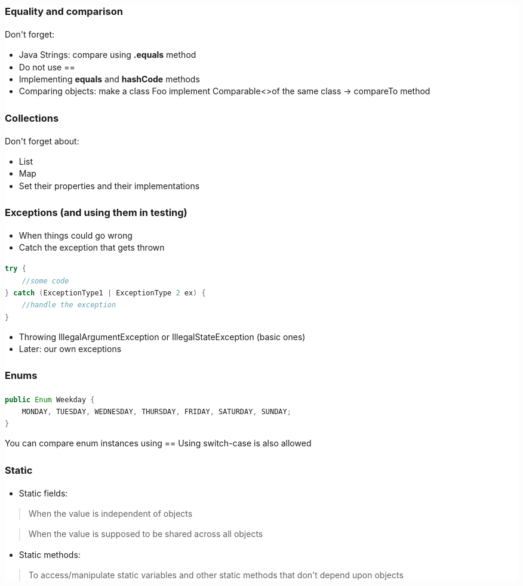 

### Equality and comparison
Don't forget:
- Java Strings: compare using **.equals** method
- Do not use ==
- Implementing **equals** and **hashCode** methods
- Comparing objects: make a class Foo implement Comparable<>of the same class -> compareTo method

### Collections
Don't forget about:
- List
- Map
- Set
their properties and their implementations





### Exceptions (and using them in testing)
- When things could go wrong
- Catch the exception that gets thrown

``` java
try {
	//some code
} catch (ExceptionType1 | ExceptionType 2 ex) {
	//handle the exception
}
```
- Throwing IllegalArgumentException or IllegalStateException (basic ones)
- Later: our own exceptions


### Enums

``` java
public Enum Weekday {
	MONDAY, TUESDAY, WEDNESDAY, THURSDAY, FRIDAY, SATURDAY, SUNDAY;
}
```
You can compare enum instances using ==
Using switch-case is also allowed




### Static
- Static fields:
>When the value is independent of objects

>When the value is supposed to be shared across all objects

- Static methods:
>To access/manipulate static variables and other static methods that don't depend upon objects
